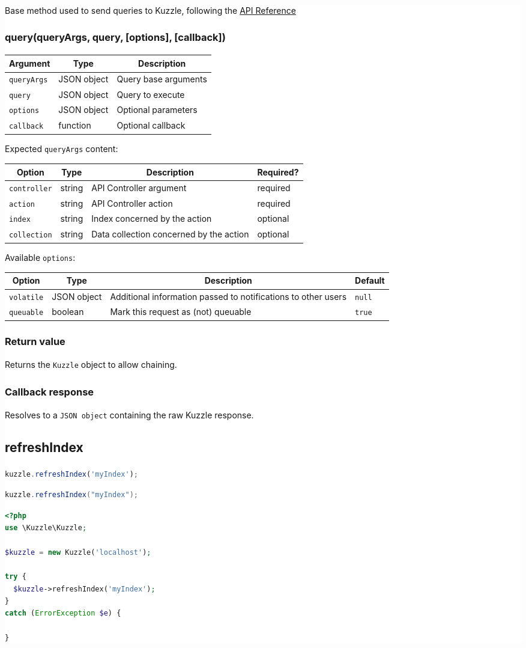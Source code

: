 Base method used to send queries to Kuzzle, following the [API Reference](/api-reference)

### query(queryArgs, query, [options], [callback])

| Argument | Type | Description |
|---------------|---------|----------------------------------------|
| ``queryArgs`` | JSON object | Query base arguments |
| ``query`` | JSON object | Query to execute |
| ``options`` | JSON object | Optional parameters |
| ``callback`` | function | Optional callback |


Expected `queryArgs` content:

| Option | Type | Description |  Required? |
|---------------|---------|----------------------------------------|---------|
| ``controller`` | string | API Controller argument | required |
| ``action`` | string | API Controller action | required |
| ``index`` | string | Index concerned by the action | optional |
| ``collection`` | string | Data collection concerned by the action | optional |


Available `options`:

| Option | Type | Description | Default |
|---------------|---------|----------------------------------------|---------|
| ``volatile`` | JSON object | Additional information passed to notifications to other users | ``null`` |
| ``queuable`` | boolean | Mark this request as (not) queuable | ``true`` |

### Return value

Returns the `Kuzzle` object to allow chaining.

### Callback response

Resolves to a `JSON object` containing the raw Kuzzle response.


## refreshIndex

```js
kuzzle.refreshIndex('myIndex');
```

```java
kuzzle.refreshIndex("myIndex");
```

```php
<?php
use \Kuzzle\Kuzzle;

$kuzzle = new Kuzzle('localhost');

try {
  $kuzzle->refreshIndex('myIndex');
}
catch (ErrorException $e) {

}
```
